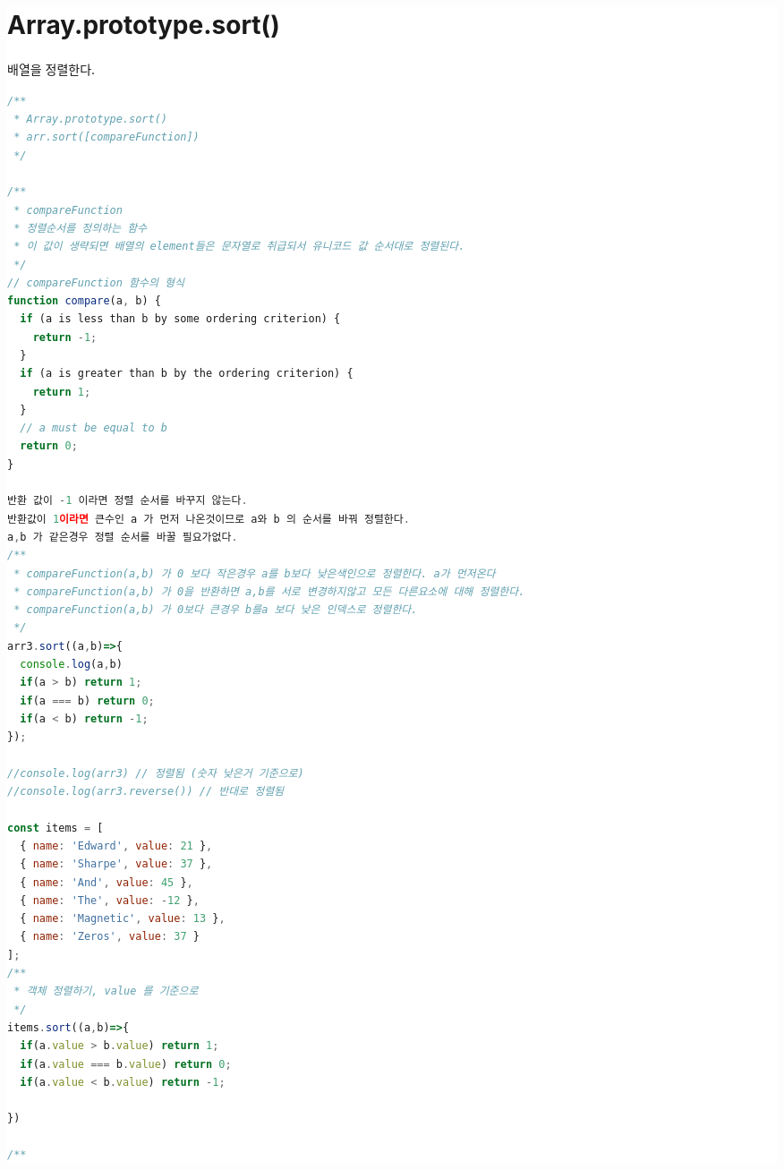 # Array.prototype.sort()
배열을 정렬한다.

```javascript
/**
 * Array.prototype.sort()
 * arr.sort([compareFunction])
 */

/**
 * compareFunction
 * 정렬순서를 정의하는 함수 
 * 이 값이 생략되면 배열의 element들은 문자열로 취급되서 유니코드 값 순서대로 정렬된다.
 */
// compareFunction 함수의 형식 
function compare(a, b) {
  if (a is less than b by some ordering criterion) {
    return -1;
  }
  if (a is greater than b by the ordering criterion) {
    return 1;
  }
  // a must be equal to b
  return 0;
}

반환 값이 -1 이라면 정렬 순서를 바꾸지 않는다.
반환값이 1이라면 큰수인 a 가 먼저 나온것이므로 a와 b 의 순서를 바꿔 정렬한다.
a,b 가 같은경우 정렬 순서를 바꿀 필요가없다.
/**
 * compareFunction(a,b) 가 0 보다 작은경우 a를 b보다 낮은색인으로 정렬한다. a가 먼저온다
 * compareFunction(a,b) 가 0을 반환하면 a,b를 서로 변경하지않고 모든 다른요소에 대해 정렬한다.
 * compareFunction(a,b) 가 0보다 큰경우 b를a 보다 낮은 인덱스로 정렬한다.
 */
arr3.sort((a,b)=>{
  console.log(a,b)
  if(a > b) return 1;
  if(a === b) return 0;
  if(a < b) return -1;
});

//console.log(arr3) // 정렬됨 (숫자 낮은거 기준으로)
//console.log(arr3.reverse()) // 반대로 정렬됨

const items = [
  { name: 'Edward', value: 21 },
  { name: 'Sharpe', value: 37 },
  { name: 'And', value: 45 },
  { name: 'The', value: -12 },
  { name: 'Magnetic', value: 13 },
  { name: 'Zeros', value: 37 }
];
/**
 * 객체 정렬하기, value 를 기준으로 
 */
items.sort((a,b)=>{
  if(a.value > b.value) return 1;
  if(a.value === b.value) return 0;
  if(a.value < b.value) return -1;

})

/**
```